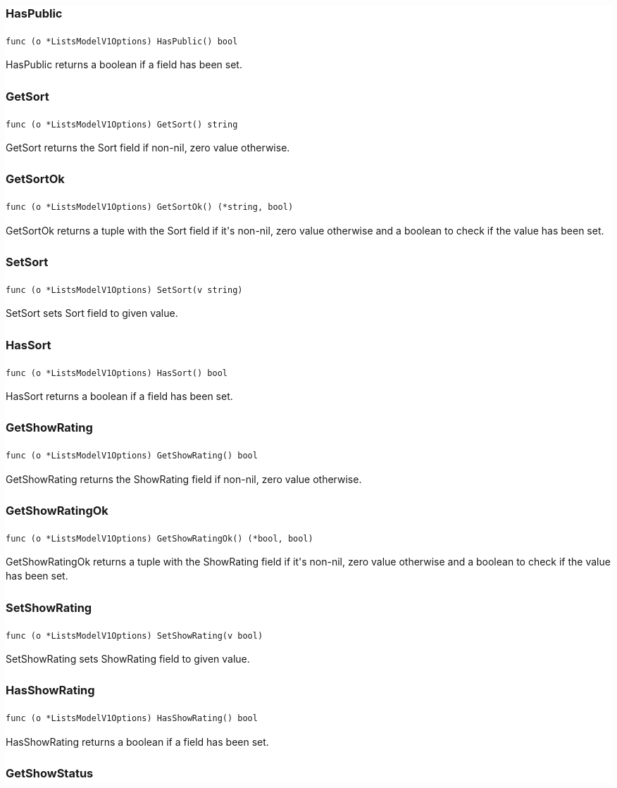 ### HasPublic

`func (o *ListsModelV1Options) HasPublic() bool`

HasPublic returns a boolean if a field has been set.

### GetSort

`func (o *ListsModelV1Options) GetSort() string`

GetSort returns the Sort field if non-nil, zero value otherwise.

### GetSortOk

`func (o *ListsModelV1Options) GetSortOk() (*string, bool)`

GetSortOk returns a tuple with the Sort field if it's non-nil, zero value otherwise
and a boolean to check if the value has been set.

### SetSort

`func (o *ListsModelV1Options) SetSort(v string)`

SetSort sets Sort field to given value.

### HasSort

`func (o *ListsModelV1Options) HasSort() bool`

HasSort returns a boolean if a field has been set.

### GetShowRating

`func (o *ListsModelV1Options) GetShowRating() bool`

GetShowRating returns the ShowRating field if non-nil, zero value otherwise.

### GetShowRatingOk

`func (o *ListsModelV1Options) GetShowRatingOk() (*bool, bool)`

GetShowRatingOk returns a tuple with the ShowRating field if it's non-nil, zero value otherwise
and a boolean to check if the value has been set.

### SetShowRating

`func (o *ListsModelV1Options) SetShowRating(v bool)`

SetShowRating sets ShowRating field to given value.

### HasShowRating

`func (o *ListsModelV1Options) HasShowRating() bool`

HasShowRating returns a boolean if a field has been set.

### GetShowStatus
